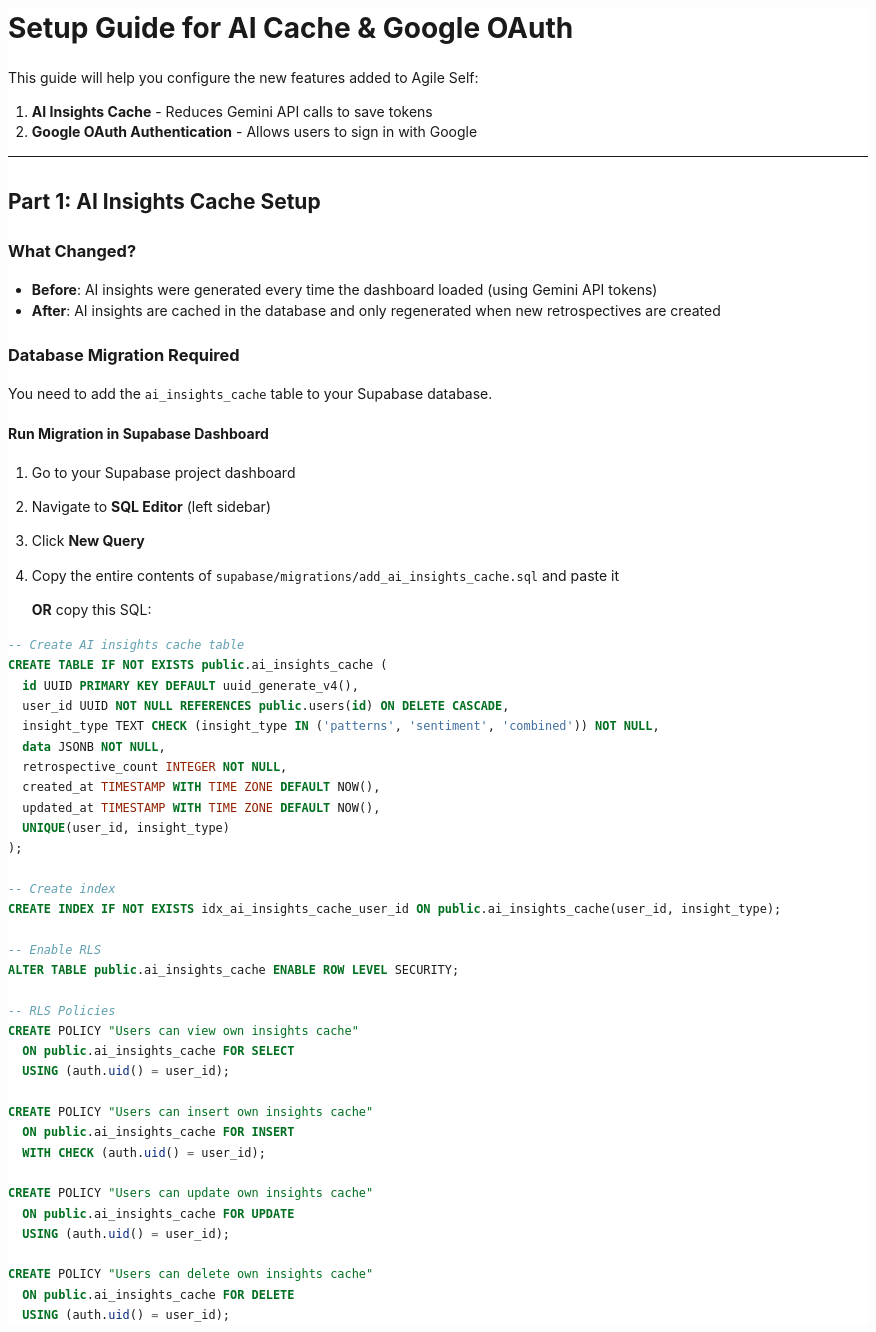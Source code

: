 # Setup Guide for AI Cache & Google OAuth

This guide will help you configure the new features added to Agile Self:
1. **AI Insights Cache** - Reduces Gemini API calls to save tokens
2. **Google OAuth Authentication** - Allows users to sign in with Google

---

## Part 1: AI Insights Cache Setup

### What Changed?
- **Before**: AI insights were generated every time the dashboard loaded (using Gemini API tokens)
- **After**: AI insights are cached in the database and only regenerated when new retrospectives are created

### Database Migration Required

You need to add the `ai_insights_cache` table to your Supabase database.

#### Run Migration in Supabase Dashboard
1. Go to your Supabase project dashboard
2. Navigate to **SQL Editor** (left sidebar)
3. Click **New Query**
4. Copy the entire contents of `supabase/migrations/add_ai_insights_cache.sql` and paste it

   **OR** copy this SQL:

```sql
-- Create AI insights cache table
CREATE TABLE IF NOT EXISTS public.ai_insights_cache (
  id UUID PRIMARY KEY DEFAULT uuid_generate_v4(),
  user_id UUID NOT NULL REFERENCES public.users(id) ON DELETE CASCADE,
  insight_type TEXT CHECK (insight_type IN ('patterns', 'sentiment', 'combined')) NOT NULL,
  data JSONB NOT NULL,
  retrospective_count INTEGER NOT NULL,
  created_at TIMESTAMP WITH TIME ZONE DEFAULT NOW(),
  updated_at TIMESTAMP WITH TIME ZONE DEFAULT NOW(),
  UNIQUE(user_id, insight_type)
);

-- Create index
CREATE INDEX IF NOT EXISTS idx_ai_insights_cache_user_id ON public.ai_insights_cache(user_id, insight_type);

-- Enable RLS
ALTER TABLE public.ai_insights_cache ENABLE ROW LEVEL SECURITY;

-- RLS Policies
CREATE POLICY "Users can view own insights cache"
  ON public.ai_insights_cache FOR SELECT
  USING (auth.uid() = user_id);

CREATE POLICY "Users can insert own insights cache"
  ON public.ai_insights_cache FOR INSERT
  WITH CHECK (auth.uid() = user_id);

CREATE POLICY "Users can update own insights cache"
  ON public.ai_insights_cache FOR UPDATE
  USING (auth.uid() = user_id);

CREATE POLICY "Users can delete own insights cache"
  ON public.ai_insights_cache FOR DELETE
  USING (auth.uid() = user_id);
```